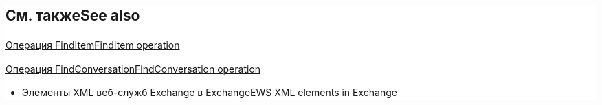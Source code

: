 ## <a name="see-also"></a><span data-ttu-id="9d3f7-267">См. также</span><span class="sxs-lookup"><span data-stu-id="9d3f7-267">See also</span></span>



[<span data-ttu-id="9d3f7-268">Операция FindItem</span><span class="sxs-lookup"><span data-stu-id="9d3f7-268">FindItem operation</span></span>](finditem-operation.md)
  
[<span data-ttu-id="9d3f7-269">Операция FindConversation</span><span class="sxs-lookup"><span data-stu-id="9d3f7-269">FindConversation operation</span></span>](findconversation-operation.md)


- [<span data-ttu-id="9d3f7-270">Элементы XML веб-служб Exchange в Exchange</span><span class="sxs-lookup"><span data-stu-id="9d3f7-270">EWS XML elements in Exchange</span></span>](ews-xml-elements-in-exchange.md)

